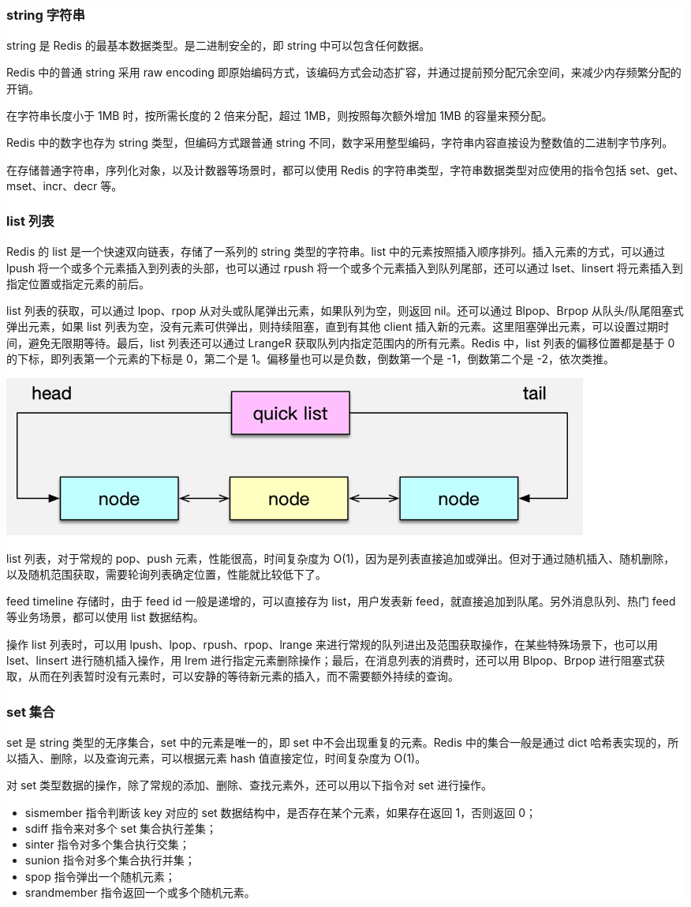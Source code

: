 ### string 字符串

string 是 Redis 的最基本数据类型。是二进制安全的，即 string 中可以包含任何数据。

Redis 中的普通 string 采用 raw encoding 即原始编码方式，该编码方式会动态扩容，并通过提前预分配冗余空间，来减少内存频繁分配的开销。

在字符串长度小于 1MB 时，按所需长度的 2 倍来分配，超过 1MB，则按照每次额外增加 1MB 的容量来预分配。

Redis 中的数字也存为 string 类型，但编码方式跟普通 string 不同，数字采用整型编码，字符串内容直接设为整数值的二进制字节序列。

在存储普通字符串，序列化对象，以及计数器等场景时，都可以使用 Redis 的字符串类型，字符串数据类型对应使用的指令包括 set、get、mset、incr、decr 等。

### list 列表

Redis 的 list 是一个快速双向链表，存储了一系列的 string 类型的字符串。list 中的元素按照插入顺序排列。插入元素的方式，可以通过 lpush 将一个或多个元素插入到列表的头部，也可以通过 rpush 将一个或多个元素插入到队列尾部，还可以通过 lset、linsert 将元素插入到指定位置或指定元素的前后。

list 列表的获取，可以通过 lpop、rpop 从对头或队尾弹出元素，如果队列为空，则返回 nil。还可以通过 Blpop、Brpop 从队头/队尾阻塞式弹出元素，如果 list 列表为空，没有元素可供弹出，则持续阻塞，直到有其他 client 插入新的元素。这里阻塞弹出元素，可以设置过期时间，避免无限期等待。最后，list 列表还可以通过 LrangeR 获取队列内指定范围内的所有元素。Redis 中，list 列表的偏移位置都是基于 0 的下标，即列表第一个元素的下标是 0，第二个是 1。偏移量也可以是负数，倒数第一个是 -1，倒数第二个是 -2，依次类推。

![类图](images/list.png)

list 列表，对于常规的 pop、push 元素，性能很高，时间复杂度为 O(1)，因为是列表直接追加或弹出。但对于通过随机插入、随机删除，以及随机范围获取，需要轮询列表确定位置，性能就比较低下了。

feed timeline 存储时，由于 feed id 一般是递增的，可以直接存为 list，用户发表新 feed，就直接追加到队尾。另外消息队列、热门 feed 等业务场景，都可以使用 list 数据结构。

操作 list 列表时，可以用 lpush、lpop、rpush、rpop、lrange 来进行常规的队列进出及范围获取操作，在某些特殊场景下，也可以用 lset、linsert 进行随机插入操作，用 lrem 进行指定元素删除操作；最后，在消息列表的消费时，还可以用 Blpop、Brpop 进行阻塞式获取，从而在列表暂时没有元素时，可以安静的等待新元素的插入，而不需要额外持续的查询。

### set 集合

set 是 string 类型的无序集合，set 中的元素是唯一的，即 set 中不会出现重复的元素。Redis 中的集合一般是通过 dict 哈希表实现的，所以插入、删除，以及查询元素，可以根据元素 hash 值直接定位，时间复杂度为 O(1)。

对 set 类型数据的操作，除了常规的添加、删除、查找元素外，还可以用以下指令对 set 进行操作。

- sismember 指令判断该 key 对应的 set 数据结构中，是否存在某个元素，如果存在返回 1，否则返回 0；
- sdiff 指令来对多个 set 集合执行差集；
- sinter 指令对多个集合执行交集；
- sunion 指令对多个集合执行并集；
- spop 指令弹出一个随机元素；
- srandmember 指令返回一个或多个随机元素。

